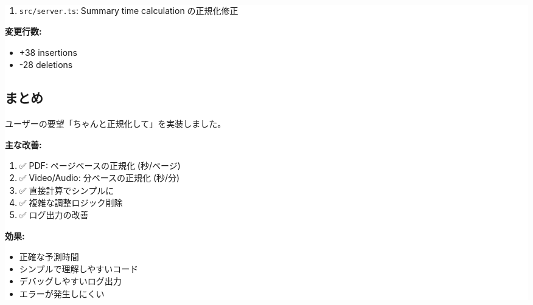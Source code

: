 1. `src/server.ts`: Summary time calculation の正規化修正

**変更行数:**
- +38 insertions
- -28 deletions

## まとめ

ユーザーの要望「ちゃんと正規化して」を実装しました。

**主な改善:**
1. ✅ PDF: ページベースの正規化 (秒/ページ)
2. ✅ Video/Audio: 分ベースの正規化 (秒/分)
3. ✅ 直接計算でシンプルに
4. ✅ 複雑な調整ロジック削除
5. ✅ ログ出力の改善

**効果:**
- 正確な予測時間
- シンプルで理解しやすいコード
- デバッグしやすいログ出力
- エラーが発生しにくい
